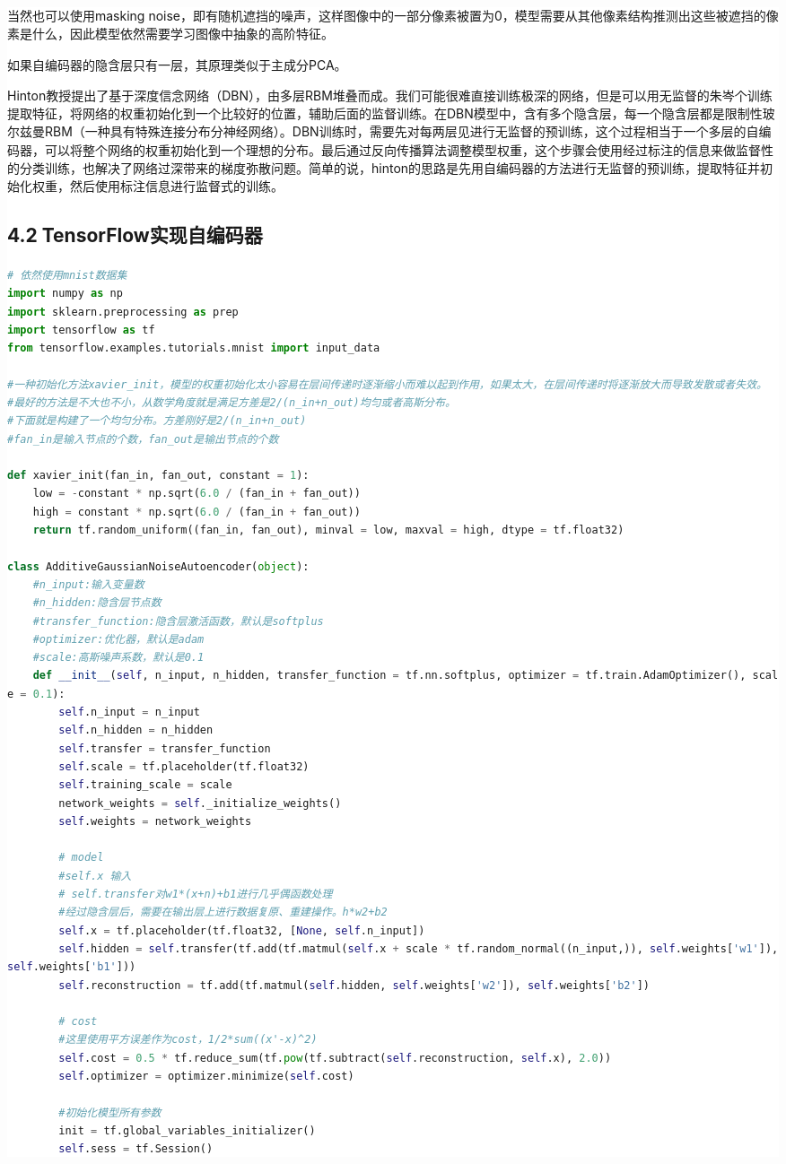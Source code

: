 当然也可以使用masking noise，即有随机遮挡的噪声，这样图像中的一部分像素被置为0，模型需要从其他像素结构推测出这些被遮挡的像素是什么，因此模型依然需要学习图像中抽象的高阶特征。

如果自编码器的隐含层只有一层，其原理类似于主成分PCA。


Hinton教授提出了基于深度信念网络（DBN），由多层RBM堆叠而成。我们可能很难直接训练极深的网络，但是可以用无监督的朱岑个训练提取特征，将网络的权重初始化到一个比较好的位置，辅助后面的监督训练。在DBN模型中，含有多个隐含层，每一个隐含层都是限制性玻尔兹曼RBM（一种具有特殊连接分布分神经网络）。DBN训练时，需要先对每两层见进行无监督的预训练，这个过程相当于一个多层的自编码器，可以将整个网络的权重初始化到一个理想的分布。最后通过反向传播算法调整模型权重，这个步骤会使用经过标注的信息来做监督性的分类训练，也解决了网络过深带来的梯度弥散问题。简单的说，hinton的思路是先用自编码器的方法进行无监督的预训练，提取特征并初始化权重，然后使用标注信息进行监督式的训练。


## 4.2 TensorFlow实现自编码器



```python
# 依然使用mnist数据集
import numpy as np
import sklearn.preprocessing as prep
import tensorflow as tf
from tensorflow.examples.tutorials.mnist import input_data

#一种初始化方法xavier_init，模型的权重初始化太小容易在层间传递时逐渐缩小而难以起到作用，如果太大，在层间传递时将逐渐放大而导致发散或者失效。
#最好的方法是不大也不小，从数学角度就是满足方差是2/(n_in+n_out)均匀或者高斯分布。
#下面就是构建了一个均匀分布。方差刚好是2/(n_in+n_out)
#fan_in是输入节点的个数，fan_out是输出节点的个数

def xavier_init(fan_in, fan_out, constant = 1):
    low = -constant * np.sqrt(6.0 / (fan_in + fan_out))
    high = constant * np.sqrt(6.0 / (fan_in + fan_out))
    return tf.random_uniform((fan_in, fan_out), minval = low, maxval = high, dtype = tf.float32)

class AdditiveGaussianNoiseAutoencoder(object):
    #n_input:输入变量数
    #n_hidden:隐含层节点数
    #transfer_function:隐含层激活函数，默认是softplus
    #optimizer:优化器，默认是adam
    #scale:高斯噪声系数，默认是0.1
    def __init__(self, n_input, n_hidden, transfer_function = tf.nn.softplus, optimizer = tf.train.AdamOptimizer(), scale = 0.1):
        self.n_input = n_input
        self.n_hidden = n_hidden
        self.transfer = transfer_function
        self.scale = tf.placeholder(tf.float32)
        self.training_scale = scale
        network_weights = self._initialize_weights()
        self.weights = network_weights

        # model
        #self.x 输入
        # self.transfer对w1*(x+n)+b1进行几乎偶函数处理
        #经过隐含层后，需要在输出层上进行数据复原、重建操作。h*w2+b2
        self.x = tf.placeholder(tf.float32, [None, self.n_input])
        self.hidden = self.transfer(tf.add(tf.matmul(self.x + scale * tf.random_normal((n_input,)), self.weights['w1']), self.weights['b1']))
        self.reconstruction = tf.add(tf.matmul(self.hidden, self.weights['w2']), self.weights['b2'])

        # cost
        #这里使用平方误差作为cost，1/2*sum((x'-x)^2)
        self.cost = 0.5 * tf.reduce_sum(tf.pow(tf.subtract(self.reconstruction, self.x), 2.0))
        self.optimizer = optimizer.minimize(self.cost)

        #初始化模型所有参数
        init = tf.global_variables_initializer()
        self.sess = tf.Session()
```